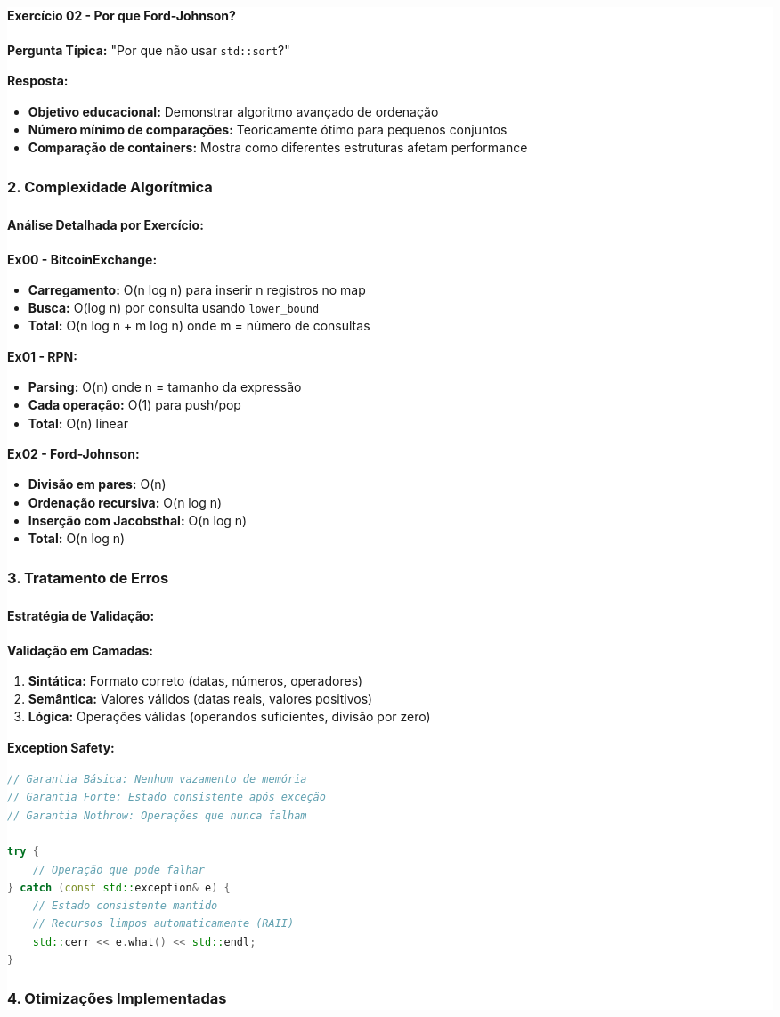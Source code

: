 #### **Exercício 02 - Por que Ford-Johnson?**
**Pergunta Típica:** "Por que não usar `std::sort`?"

**Resposta:**
- **Objetivo educacional:** Demonstrar algoritmo avançado de ordenação
- **Número mínimo de comparações:** Teoricamente ótimo para pequenos conjuntos
- **Comparação de containers:** Mostra como diferentes estruturas afetam performance

### **2. Complexidade Algorítmica**

#### **Análise Detalhada por Exercício:**

**Ex00 - BitcoinExchange:**
- **Carregamento:** O(n log n) para inserir n registros no map
- **Busca:** O(log n) por consulta usando `lower_bound`
- **Total:** O(n log n + m log n) onde m = número de consultas

**Ex01 - RPN:**
- **Parsing:** O(n) onde n = tamanho da expressão
- **Cada operação:** O(1) para push/pop
- **Total:** O(n) linear

**Ex02 - Ford-Johnson:**
- **Divisão em pares:** O(n)
- **Ordenação recursiva:** O(n log n)
- **Inserção com Jacobsthal:** O(n log n)
- **Total:** O(n log n)

### **3. Tratamento de Erros**

#### **Estratégia de Validação:**

**Validação em Camadas:**
1. **Sintática:** Formato correto (datas, números, operadores)
2. **Semântica:** Valores válidos (datas reais, valores positivos)
3. **Lógica:** Operações válidas (operandos suficientes, divisão por zero)

**Exception Safety:**
```cpp
// Garantia Básica: Nenhum vazamento de memória
// Garantia Forte: Estado consistente após exceção
// Garantia Nothrow: Operações que nunca falham

try {
    // Operação que pode falhar
} catch (const std::exception& e) {
    // Estado consistente mantido
    // Recursos limpos automaticamente (RAII)
    std::cerr << e.what() << std::endl;
}
```

### **4. Otimizações Implementadas**
